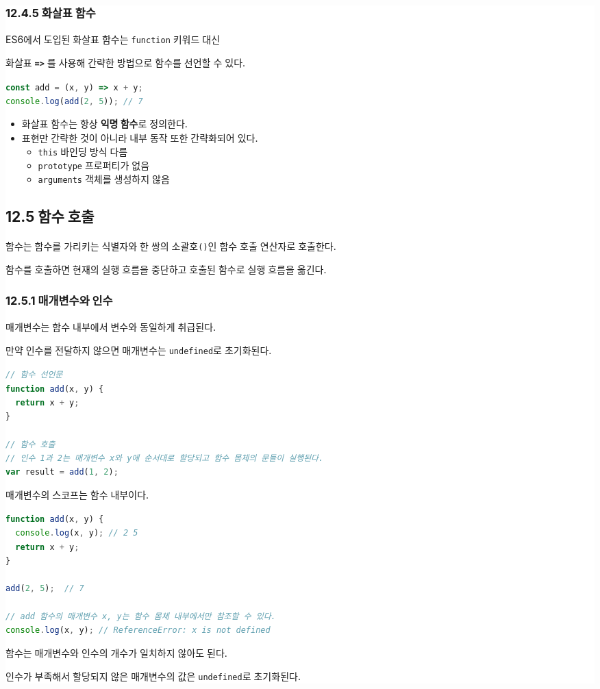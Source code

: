 ### 12.4.5 화살표 함수

ES6에서 도입된 화살표 함수는 `function` 키워드 대신 

화살표 **`=>`** 를 사용해 간략한 방법으로 함수를 선언할 수 있다.

```jsx
const add = (x, y) => x + y;
console.log(add(2, 5)); // 7
```

- 화살표 함수는 항상 **익명 함수**로 정의한다.
- 표현만 간략한 것이 아니라 내부 동작 또한 간략화되어 있다.
    - `this` 바인딩 방식 다름
    - `prototype` 프로퍼티가 없음
    - `arguments` 객체를 생성하지 않음

## 12.5 함수 호출

함수는 함수를 가리키는 식별자와 한 쌍의 소괄호`()`인 함수 호출 연산자로 호출한다.

함수를 호출하면 현재의 실행 흐름을 중단하고 호출된 함수로 실행 흐름을 옮긴다.

### 12.5.1 매개변수와 인수

매개변수는 함수 내부에서 변수와 동일하게 취급된다.

만약 인수를 전달하지 않으면 매개변수는 `undefined`로 초기화된다.

```jsx
// 함수 선언문
function add(x, y) {
  return x + y;
}

// 함수 호출
// 인수 1과 2는 매개변수 x와 y에 순서대로 할당되고 함수 몸체의 문들이 실행된다.
var result = add(1, 2);
```

매개변수의 스코프는 함수 내부이다.

```jsx
function add(x, y) {
  console.log(x, y); // 2 5
  return x + y;
}

add(2, 5);  // 7

// add 함수의 매개변수 x, y는 함수 몸체 내부에서만 참조할 수 있다.
console.log(x, y); // ReferenceError: x is not defined
```

함수는 매개변수와 인수의 개수가 일치하지 않아도 된다.

인수가 부족해서 할당되지 않은 매개변수의 값은 `undefined`로 초기화된다.
